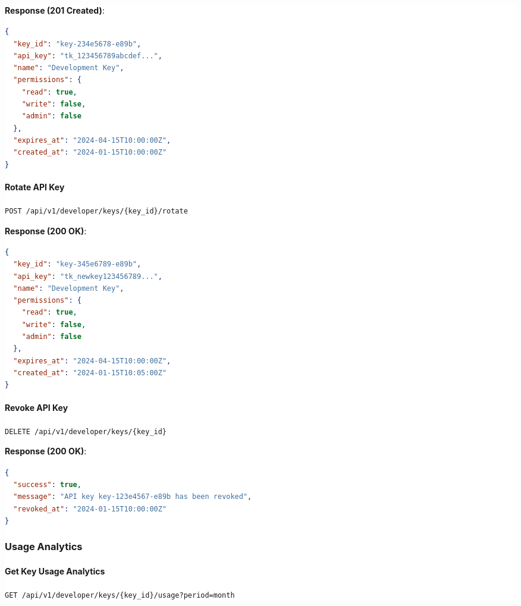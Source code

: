 **Response (201 Created)**:
```json
{
  "key_id": "key-234e5678-e89b",
  "api_key": "tk_123456789abcdef...",
  "name": "Development Key",
  "permissions": {
    "read": true,
    "write": false,
    "admin": false
  },
  "expires_at": "2024-04-15T10:00:00Z",
  "created_at": "2024-01-15T10:00:00Z"
}
```

#### Rotate API Key
```http
POST /api/v1/developer/keys/{key_id}/rotate
```

**Response (200 OK)**:
```json
{
  "key_id": "key-345e6789-e89b",
  "api_key": "tk_newkey123456789...",
  "name": "Development Key",
  "permissions": {
    "read": true,
    "write": false,
    "admin": false
  },
  "expires_at": "2024-04-15T10:00:00Z",
  "created_at": "2024-01-15T10:05:00Z"
}
```

#### Revoke API Key
```http
DELETE /api/v1/developer/keys/{key_id}
```

**Response (200 OK)**:
```json
{
  "success": true,
  "message": "API key key-123e4567-e89b has been revoked",
  "revoked_at": "2024-01-15T10:00:00Z"
}
```

### Usage Analytics

#### Get Key Usage Analytics
```http
GET /api/v1/developer/keys/{key_id}/usage?period=month
```
